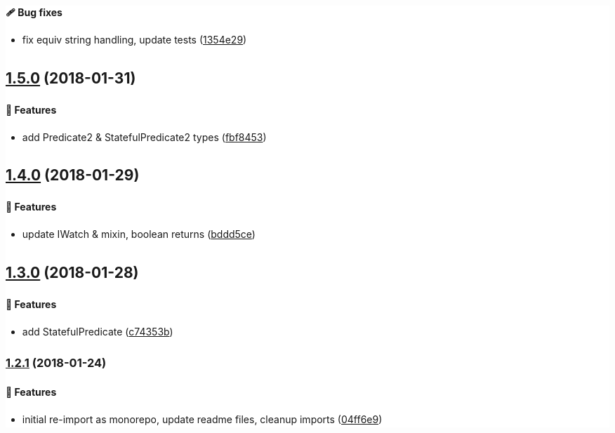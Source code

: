 #### 🩹 Bug fixes

- fix equiv string handling, update tests ([1354e29](https://github.com/thi-ng/umbrella/commit/1354e29))

## [1.5.0](https://github.com/thi-ng/umbrella/tree/@thi.ng/api@1.5.0) (2018-01-31)

#### 🚀 Features

- add Predicate2 & StatefulPredicate2 types ([fbf8453](https://github.com/thi-ng/umbrella/commit/fbf8453))

## [1.4.0](https://github.com/thi-ng/umbrella/tree/@thi.ng/api@1.4.0) (2018-01-29)

#### 🚀 Features

- update IWatch & mixin, boolean returns ([bddd5ce](https://github.com/thi-ng/umbrella/commit/bddd5ce))

## [1.3.0](https://github.com/thi-ng/umbrella/tree/@thi.ng/api@1.3.0) (2018-01-28)

#### 🚀 Features

- add StatefulPredicate ([c74353b](https://github.com/thi-ng/umbrella/commit/c74353b))

### [1.2.1](https://github.com/thi-ng/umbrella/tree/@thi.ng/api@1.2.1) (2018-01-24)

#### 🚀 Features

- initial re-import as monorepo, update readme files, cleanup imports ([04ff6e9](https://github.com/thi-ng/umbrella/commit/04ff6e9))
